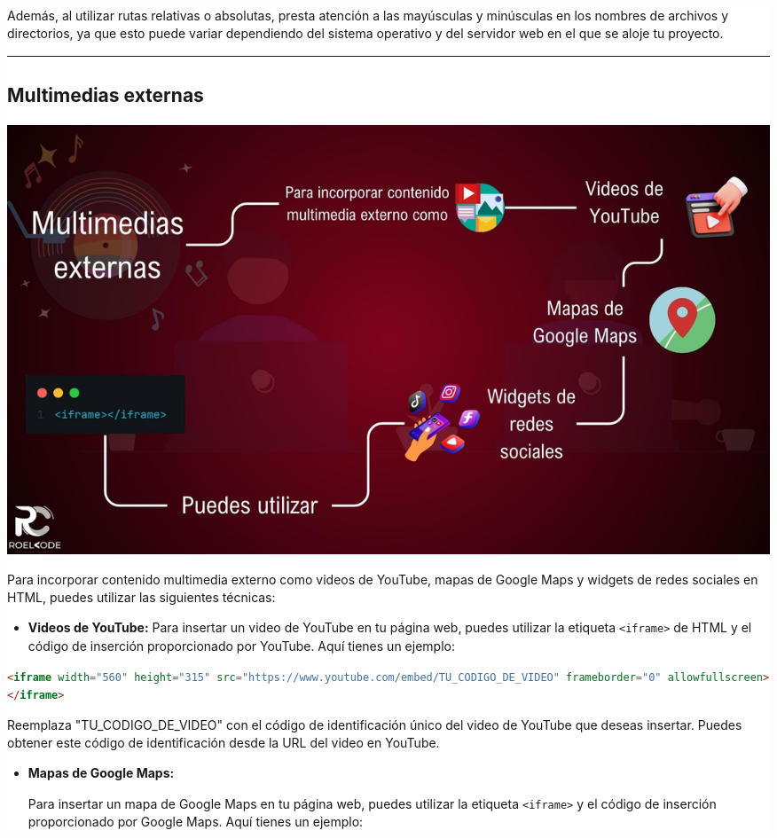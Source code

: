 Además, al utilizar rutas relativas o absolutas, presta atención a las mayúsculas y minúsculas en los nombres de archivos y directorios, ya que esto puede variar dependiendo del sistema operativo y del servidor web en el que se aloje tu proyecto.

---

## Multimedias externas

![Descripción de la imagen](../img/49.jpg)

Para incorporar contenido multimedia externo como videos de YouTube, mapas de Google Maps y widgets de redes sociales en HTML, puedes utilizar las siguientes técnicas:

* **Videos de YouTube:**
Para insertar un video de YouTube en tu página web, puedes utilizar la etiqueta `<iframe>` de HTML y el código de inserción proporcionado por YouTube. Aquí tienes un ejemplo:

~~~html
<iframe width="560" height="315" src="https://www.youtube.com/embed/TU_CODIGO_DE_VIDEO" frameborder="0" allowfullscreen></iframe>
~~~

Reemplaza "TU_CODIGO_DE_VIDEO" con el código de identificación único del video de YouTube que deseas insertar. Puedes obtener este código de identificación desde la URL del video en YouTube.

* **Mapas de Google Maps:**

  Para insertar un mapa de Google Maps en tu página web, puedes utilizar la etiqueta `<iframe>` y el código de inserción proporcionado por Google Maps. Aquí tienes un ejemplo:
